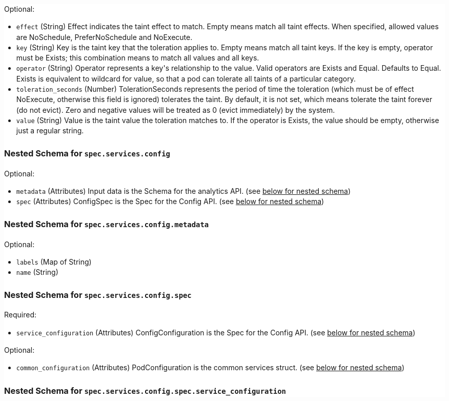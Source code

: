 Optional:

- `effect` (String) Effect indicates the taint effect to match. Empty means match all taint effects. When specified, allowed values are NoSchedule, PreferNoSchedule and NoExecute.
- `key` (String) Key is the taint key that the toleration applies to. Empty means match all taint keys. If the key is empty, operator must be Exists; this combination means to match all values and all keys.
- `operator` (String) Operator represents a key's relationship to the value. Valid operators are Exists and Equal. Defaults to Equal. Exists is equivalent to wildcard for value, so that a pod can tolerate all taints of a particular category.
- `toleration_seconds` (Number) TolerationSeconds represents the period of time the toleration (which must be of effect NoExecute, otherwise this field is ignored) tolerates the taint. By default, it is not set, which means tolerate the taint forever (do not evict). Zero and negative values will be treated as 0 (evict immediately) by the system.
- `value` (String) Value is the taint value the toleration matches to. If the operator is Exists, the value should be empty, otherwise just a regular string.





<a id="nestedatt--spec--services--config"></a>
### Nested Schema for `spec.services.config`

Optional:

- `metadata` (Attributes) Input data is the Schema for the analytics API. (see [below for nested schema](#nestedatt--spec--services--config--metadata))
- `spec` (Attributes) ConfigSpec is the Spec for the Config API. (see [below for nested schema](#nestedatt--spec--services--config--spec))

<a id="nestedatt--spec--services--config--metadata"></a>
### Nested Schema for `spec.services.config.metadata`

Optional:

- `labels` (Map of String)
- `name` (String)


<a id="nestedatt--spec--services--config--spec"></a>
### Nested Schema for `spec.services.config.spec`

Required:

- `service_configuration` (Attributes) ConfigConfiguration is the Spec for the Config API. (see [below for nested schema](#nestedatt--spec--services--config--spec--service_configuration))

Optional:

- `common_configuration` (Attributes) PodConfiguration is the common services struct. (see [below for nested schema](#nestedatt--spec--services--config--spec--common_configuration))

<a id="nestedatt--spec--services--config--spec--service_configuration"></a>
### Nested Schema for `spec.services.config.spec.service_configuration`
